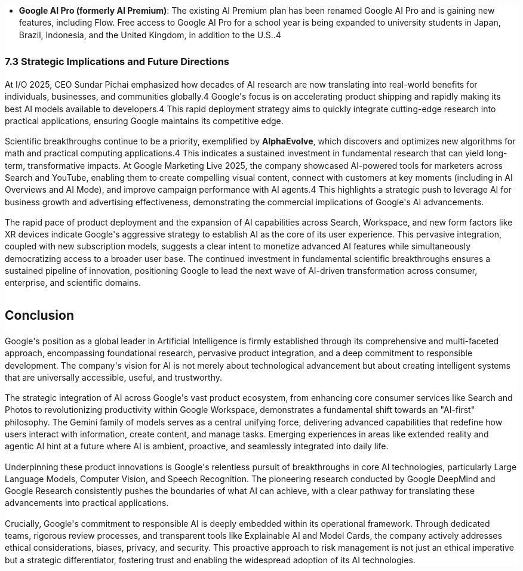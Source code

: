- **Google AI Pro (formerly AI Premium)**: The existing AI Premium plan has been renamed Google AI Pro and is gaining new features, including Flow. Free access to Google AI Pro for a school year is being expanded to university students in Japan, Brazil, Indonesia, and the United Kingdom, in addition to the U.S..4
    

### 7.3 Strategic Implications and Future Directions

At I/O 2025, CEO Sundar Pichai emphasized how decades of AI research are now translating into real-world benefits for individuals, businesses, and communities globally.4 Google's focus is on accelerating product shipping and rapidly making its best AI models available to developers.4 This rapid deployment strategy aims to quickly integrate cutting-edge research into practical applications, ensuring Google maintains its competitive edge.

Scientific breakthroughs continue to be a priority, exemplified by **AlphaEvolve**, which discovers and optimizes new algorithms for math and practical computing applications.4 This indicates a sustained investment in fundamental research that can yield long-term, transformative impacts. At Google Marketing Live 2025, the company showcased AI-powered tools for marketers across Search and YouTube, enabling them to create compelling visual content, connect with customers at key moments (including in AI Overviews and AI Mode), and improve campaign performance with AI agents.4 This highlights a strategic push to leverage AI for business growth and advertising effectiveness, demonstrating the commercial implications of Google's AI advancements.

The rapid pace of product deployment and the expansion of AI capabilities across Search, Workspace, and new form factors like XR devices indicate Google's aggressive strategy to establish AI as the core of its user experience. This pervasive integration, coupled with new subscription models, suggests a clear intent to monetize advanced AI features while simultaneously democratizing access to a broader user base. The continued investment in fundamental scientific breakthroughs ensures a sustained pipeline of innovation, positioning Google to lead the next wave of AI-driven transformation across consumer, enterprise, and scientific domains.

## Conclusion

Google's position as a global leader in Artificial Intelligence is firmly established through its comprehensive and multi-faceted approach, encompassing foundational research, pervasive product integration, and a deep commitment to responsible development. The company's vision for AI is not merely about technological advancement but about creating intelligent systems that are universally accessible, useful, and trustworthy.

The strategic integration of AI across Google's vast product ecosystem, from enhancing core consumer services like Search and Photos to revolutionizing productivity within Google Workspace, demonstrates a fundamental shift towards an "AI-first" philosophy. The Gemini family of models serves as a central unifying force, delivering advanced capabilities that redefine how users interact with information, create content, and manage tasks. Emerging experiences in areas like extended reality and agentic AI hint at a future where AI is ambient, proactive, and seamlessly integrated into daily life.

Underpinning these product innovations is Google's relentless pursuit of breakthroughs in core AI technologies, particularly Large Language Models, Computer Vision, and Speech Recognition. The pioneering research conducted by Google DeepMind and Google Research consistently pushes the boundaries of what AI can achieve, with a clear pathway for translating these advancements into practical applications.

Crucially, Google's commitment to responsible AI is deeply embedded within its operational framework. Through dedicated teams, rigorous review processes, and transparent tools like Explainable AI and Model Cards, the company actively addresses ethical considerations, biases, privacy, and security. This proactive approach to risk management is not just an ethical imperative but a strategic differentiator, fostering trust and enabling the widespread adoption of its AI technologies.
